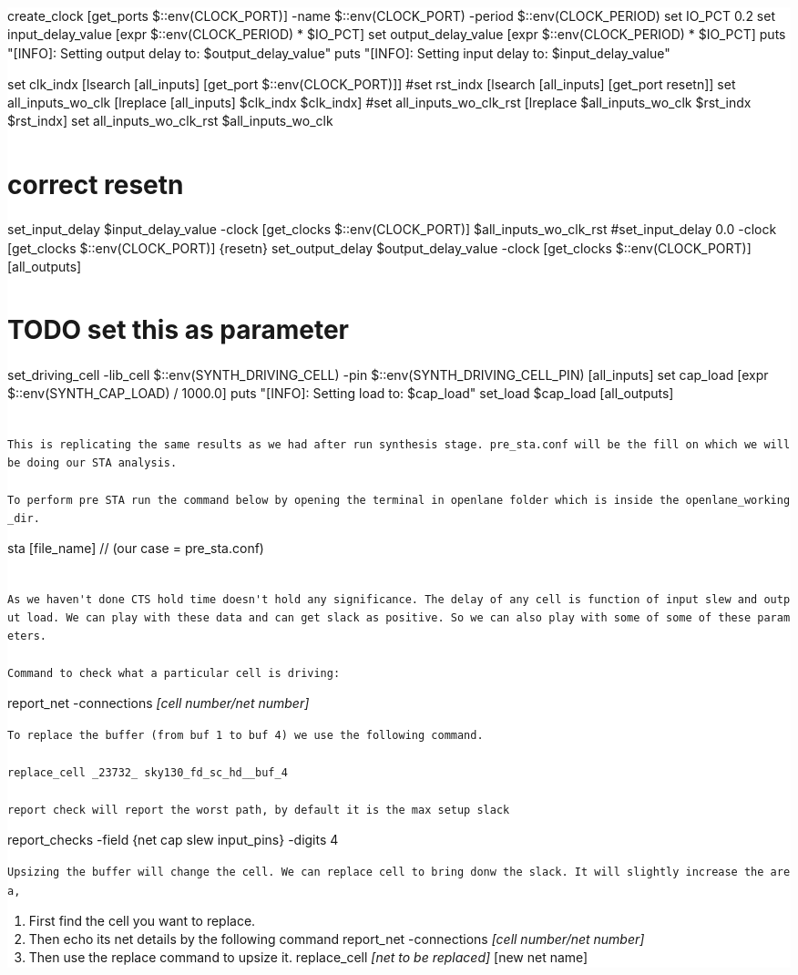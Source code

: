 create_clock [get_ports $::env(CLOCK_PORT)]  -name $::env(CLOCK_PORT)  -period $::env(CLOCK_PERIOD)
set IO_PCT  0.2
set input_delay_value [expr $::env(CLOCK_PERIOD) * $IO_PCT]
set output_delay_value [expr $::env(CLOCK_PERIOD) * $IO_PCT]
puts "\[INFO\]: Setting output delay to: $output_delay_value"
puts "\[INFO\]: Setting input delay to: $input_delay_value"


set clk_indx [lsearch [all_inputs] [get_port $::env(CLOCK_PORT)]]
#set rst_indx [lsearch [all_inputs] [get_port resetn]]
set all_inputs_wo_clk [lreplace [all_inputs] $clk_indx $clk_indx]
#set all_inputs_wo_clk_rst [lreplace $all_inputs_wo_clk $rst_indx $rst_indx]
set all_inputs_wo_clk_rst $all_inputs_wo_clk


# correct resetn
set_input_delay $input_delay_value  -clock [get_clocks $::env(CLOCK_PORT)] $all_inputs_wo_clk_rst
#set_input_delay 0.0 -clock [get_clocks $::env(CLOCK_PORT)] {resetn}
set_output_delay $output_delay_value  -clock [get_clocks $::env(CLOCK_PORT)] [all_outputs]

# TODO set this as parameter
set_driving_cell -lib_cell $::env(SYNTH_DRIVING_CELL) -pin $::env(SYNTH_DRIVING_CELL_PIN) [all_inputs]
set cap_load [expr $::env(SYNTH_CAP_LOAD) / 1000.0]
puts "\[INFO\]: Setting load to: $cap_load"
set_load  $cap_load [all_outputs]
```

This is replicating the same results as we had after run synthesis stage. pre_sta.conf will be the fill on which we will be doing our STA analysis.

To perform pre STA run the command below by opening the terminal in openlane folder which is inside the openlane_working_dir.
```
sta [file_name] // (our case = pre_sta.conf)
```

As we haven't done CTS hold time doesn't hold any significance. The delay of any cell is function of input slew and output load. We can play with these data and can get slack as positive. So we can also play with some of some of these parameters.

Command to check what a particular cell is driving:
```
report_net -connections _[cell number/net number]_

```
To replace the buffer (from buf 1 to buf 4) we use the following command.

replace_cell _23732_ sky130_fd_sc_hd__buf_4

report check will report the worst path, by default it is the max setup slack
```
report_checks -field {net cap slew input_pins} -digits 4
```
Upsizing the buffer will change the cell. We can replace cell to bring donw the slack. It will slightly increase the area,
```
1. First find the cell you want to replace. 
2. Then echo its net details by the following command 
report_net -connections _[cell number/net number]_ 
3. Then use the replace command to upsize it.
replace_cell _[net to be replaced]_ [new net name]
